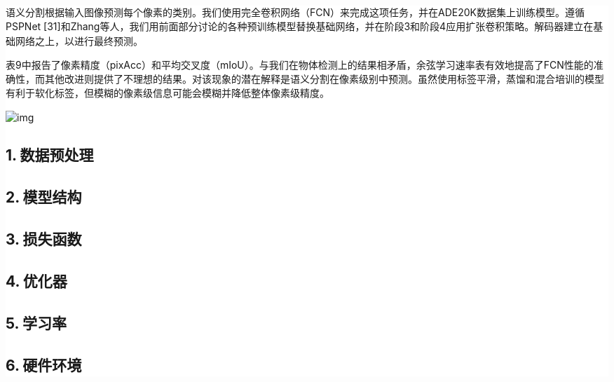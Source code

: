 语义分割根据输入图像预测每个像素的类别。我们使用完全卷积网络（FCN）来完成这项任务，并在ADE20K数据集上训练模型。遵循PSPNet [31]和Zhang等人，我们用前面部分讨论的各种预训练模型替换基础网络，并在阶段3和阶段4应用扩张卷积策略。解码器建立在基础网络之上，以进行最终预测。

表9中报告了像素精度（pixAcc）和平均交叉度（mIoU）。与我们在物体检测上的结果相矛盾，余弦学习速率表有效地提高了FCN性能的准确性，而其他改进则提供了不理想的结果。对该现象的潜在解释是语义分割在像素级别中预测。虽然使用标签平滑，蒸馏和混合培训的模型有利于软化标签，但模糊的像素级信息可能会模糊并降低整体像素级精度。

![img](C:\Users\CV\Documents\GitHub\niecongchong.github.io\img\2019-08-20-12.png)









## 1. 数据预处理



## 2. 模型结构



## 3. 损失函数



## 4. 优化器



## 5. 学习率



## 6. 硬件环境